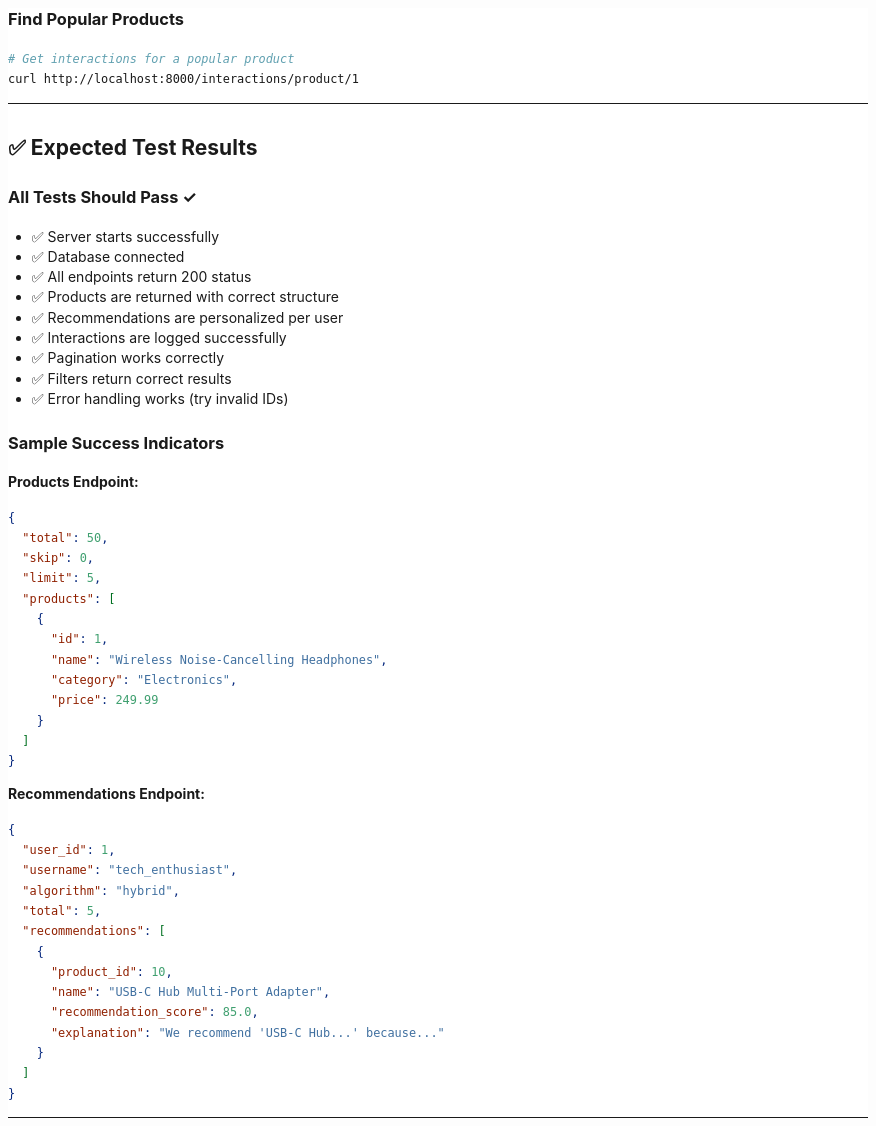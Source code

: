 ### Find Popular Products

```bash
# Get interactions for a popular product
curl http://localhost:8000/interactions/product/1
```

---

## ✅ **Expected Test Results**

### All Tests Should Pass ✓

- ✅ Server starts successfully
- ✅ Database connected
- ✅ All endpoints return 200 status
- ✅ Products are returned with correct structure
- ✅ Recommendations are personalized per user
- ✅ Interactions are logged successfully
- ✅ Pagination works correctly
- ✅ Filters return correct results
- ✅ Error handling works (try invalid IDs)

### Sample Success Indicators

**Products Endpoint:**
```json
{
  "total": 50,
  "skip": 0,
  "limit": 5,
  "products": [
    {
      "id": 1,
      "name": "Wireless Noise-Cancelling Headphones",
      "category": "Electronics",
      "price": 249.99
    }
  ]
}
```

**Recommendations Endpoint:**
```json
{
  "user_id": 1,
  "username": "tech_enthusiast",
  "algorithm": "hybrid",
  "total": 5,
  "recommendations": [
    {
      "product_id": 10,
      "name": "USB-C Hub Multi-Port Adapter",
      "recommendation_score": 85.0,
      "explanation": "We recommend 'USB-C Hub...' because..."
    }
  ]
}
```

---